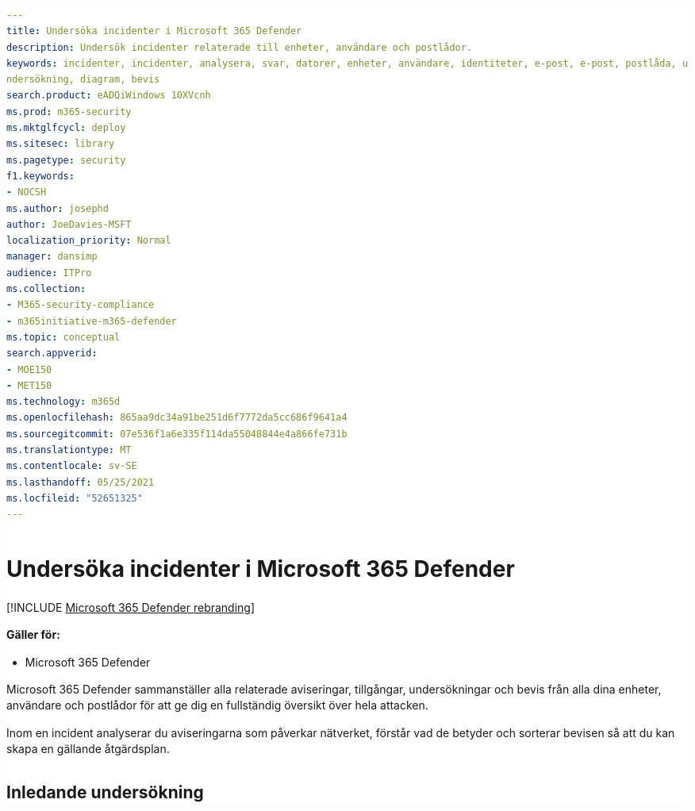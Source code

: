 ```yaml
---
title: Undersöka incidenter i Microsoft 365 Defender
description: Undersök incidenter relaterade till enheter, användare och postlådor.
keywords: incidenter, incidenter, analysera, svar, datorer, enheter, användare, identiteter, e-post, e-post, postlåda, undersökning, diagram, bevis
search.product: eADQiWindows 10XVcnh
ms.prod: m365-security
ms.mktglfcycl: deploy
ms.sitesec: library
ms.pagetype: security
f1.keywords:
- NOCSH
ms.author: josephd
author: JoeDavies-MSFT
localization_priority: Normal
manager: dansimp
audience: ITPro
ms.collection:
- M365-security-compliance
- m365initiative-m365-defender
ms.topic: conceptual
search.appverid:
- MOE150
- MET150
ms.technology: m365d
ms.openlocfilehash: 865aa9dc34a91be251d6f7772da5cc686f9641a4
ms.sourcegitcommit: 07e536f1a6e335f114da55048844e4a866fe731b
ms.translationtype: MT
ms.contentlocale: sv-SE
ms.lasthandoff: 05/25/2021
ms.locfileid: "52651325"
---
```

# <a name="investigate-incidents-in-microsoft-365-defender"></a>Undersöka incidenter i Microsoft 365 Defender

[!INCLUDE [Microsoft 365 Defender rebranding](../includes/microsoft-defender.md)]

**Gäller för:**

- Microsoft 365 Defender

Microsoft 365 Defender sammanställer alla relaterade aviseringar, tillgångar, undersökningar och bevis från alla dina enheter, användare och postlådor för att ge dig en fullständig översikt över hela attacken.

Inom en incident analyserar du aviseringarna som påverkar nätverket, förstår vad de betyder och sorterar bevisen så att du kan skapa en gällande åtgärdsplan.

## <a name="initial-investigation"></a>Inledande undersökning

